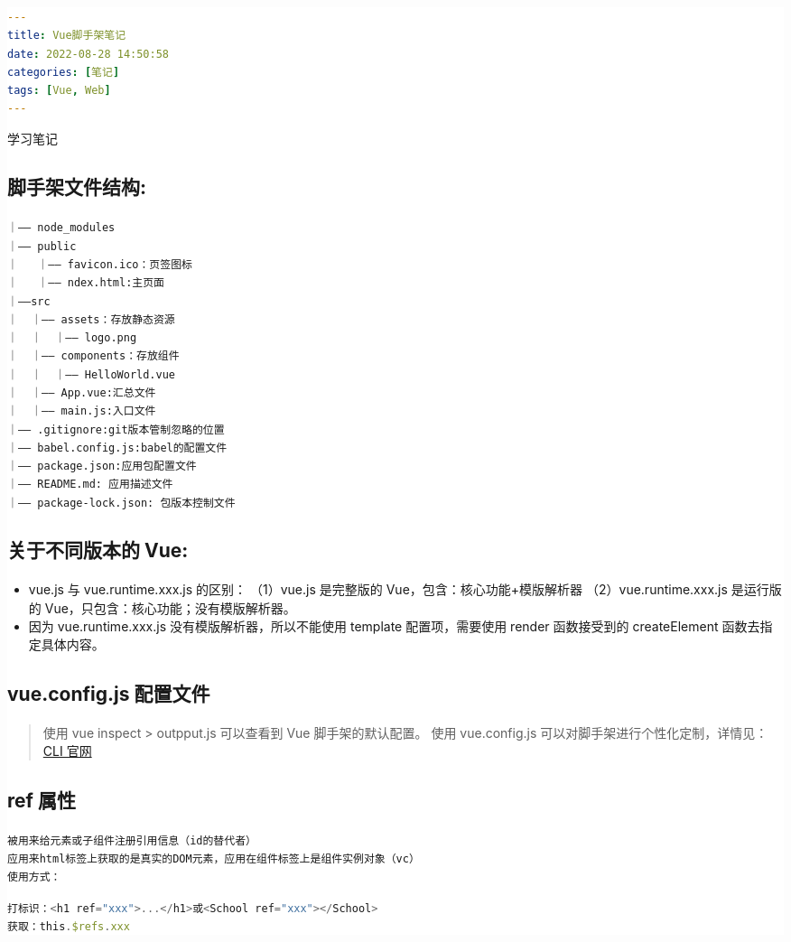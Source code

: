```yaml
---
title: Vue脚手架笔记
date: 2022-08-28 14:50:58
categories: [笔记]
tags: [Vue, Web]
---
```


学习笔记



## 脚手架文件结构:

    ｜—— node_modules
    ｜—— public
    ｜   ｜—— favicon.ico：页签图标
    ｜   ｜—— ndex.html:主页面
    ｜——src
    ｜  ｜—— assets：存放静态资源
    ｜  ｜  ｜—— logo.png
    ｜  ｜—— components：存放组件
    ｜  ｜  ｜—— HelloWorld.vue
    ｜  ｜—— App.vue:汇总文件
    ｜  ｜—— main.js:入口文件
    ｜—— .gitignore:git版本管制忽略的位置
    ｜—— babel.config.js:babel的配置文件
    ｜—— package.json:应用包配置文件
    ｜—— README.md: 应用描述文件
    ｜—— package-lock.json: 包版本控制文件

## 关于不同版本的 Vue:

- vue.js 与 vue.runtime.xxx.js 的区别：
  （1）vue.js 是完整版的 Vue，包含：核心功能+模版解析器
  （2）vue.runtime.xxx.js 是运行版的 Vue，只包含：核心功能；没有模版解析器。
- 因为 vue.runtime.xxx.js 没有模版解析器，所以不能使用 template 配置项，需要使用
  render 函数接受到的 createElement 函数去指定具体内容。

## vue.config.js 配置文件

> 使用 vue inspect > outpput.js 可以查看到 Vue 脚手架的默认配置。
> 使用 vue.config.js 可以对脚手架进行个性化定制，详情见：[CLI 官网](https://cli.vuejs.org/zh)

## ref 属性

    被用来给元素或子组件注册引用信息（id的替代者）
    应用来html标签上获取的是真实的DOM元素，应用在组件标签上是组件实例对象（vc）
    使用方式：

```js
打标识：<h1 ref="xxx">...</h1>或<School ref="xxx"></School>
获取：this.$refs.xxx
```
